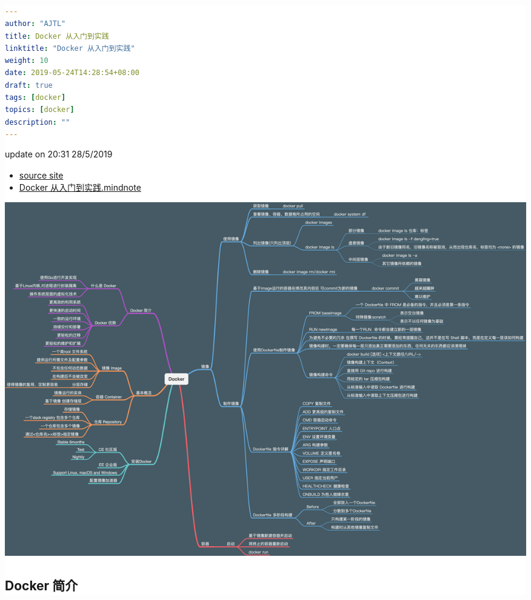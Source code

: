 ```yaml
---
author: "AJTL"
title: Docker 从入门到实践
linktitle: "Docker 从入门到实践"
weight: 10
date: 2019-05-24T14:28:54+08:00
draft: true
tags: [docker]
topics: [docker]
description: ""
---
```


update on 20:31  28/5/2019

- [source site](https://yeasy.gitbooks.io/docker_practice)
- [Docker 从入门到实践.mindnote](https://github.com/AJTL/Mind-Map/tree/master/Docker-%E4%BB%8E%E5%85%A5%E9%97%A8%E5%88%B0%E5%AE%9E%E8%B7%B5.mindnode)

<img src="/post/Docker-从入门到实践.png" width="100%" height="100%" />

## Docker 简介
